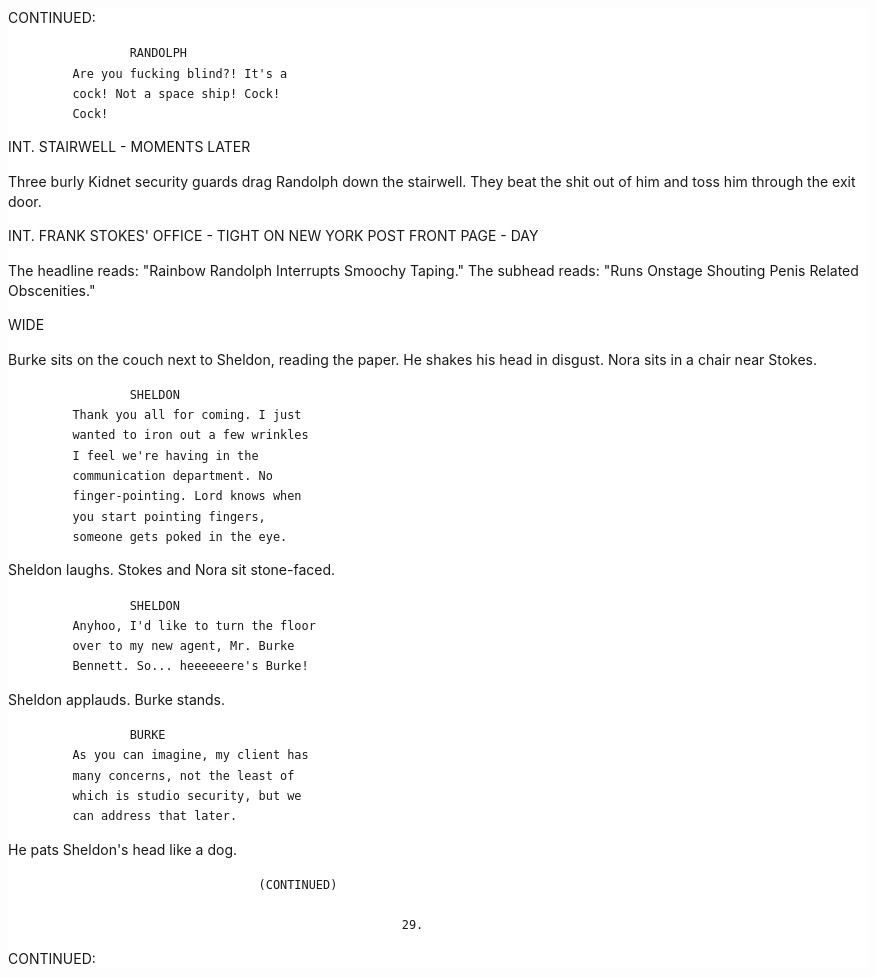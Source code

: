 CONTINUED:

                     RANDOLPH
             Are you fucking blind?! It's a
             cock! Not a space ship! Cock!
             Cock!


INT. STAIRWELL - MOMENTS LATER

Three burly Kidnet security guards drag Randolph down the
stairwell. They beat the shit out of him and toss him
through the exit door.


INT. FRANK STOKES' OFFICE - TIGHT ON NEW YORK POST FRONT
PAGE - DAY

The headline reads: "Rainbow Randolph Interrupts Smoochy
Taping." The subhead reads: "Runs Onstage Shouting
Penis Related Obscenities."


WIDE

Burke sits on the couch next to Sheldon, reading the
paper. He shakes his head in disgust. Nora sits in a
chair near Stokes.

                     SHELDON
             Thank you all for coming. I just
             wanted to iron out a few wrinkles
             I feel we're having in the
             communication department. No
             finger-pointing. Lord knows when
             you start pointing fingers,
             someone gets poked in the eye.

Sheldon laughs.    Stokes and Nora sit stone-faced.

                     SHELDON
             Anyhoo, I'd like to turn the floor
             over to my new agent, Mr. Burke
             Bennett. So... heeeeeere's Burke!

Sheldon applauds.    Burke stands.

                     BURKE
             As you can imagine, my client has
             many concerns, not the least of
             which is studio security, but we
             can address that later.

He pats Sheldon's head like a dog.

                                       (CONTINUED)

                                                           29.

CONTINUED:

